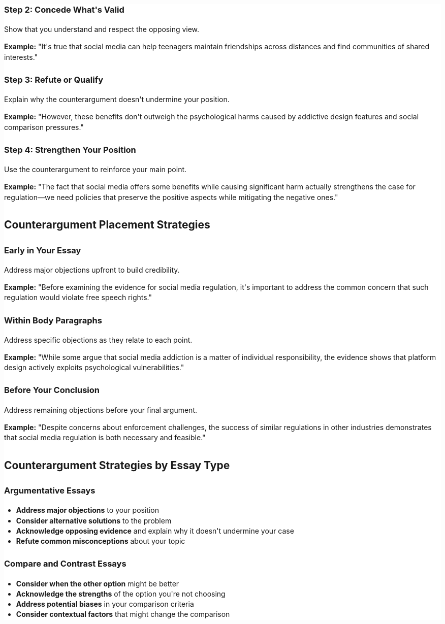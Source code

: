 ### Step 2: Concede What's Valid
Show that you understand and respect the opposing view.

**Example:** "It's true that social media can help teenagers maintain friendships across distances and find communities of shared interests."

### Step 3: Refute or Qualify
Explain why the counterargument doesn't undermine your position.

**Example:** "However, these benefits don't outweigh the psychological harms caused by addictive design features and social comparison pressures."

### Step 4: Strengthen Your Position
Use the counterargument to reinforce your main point.

**Example:** "The fact that social media offers some benefits while causing significant harm actually strengthens the case for regulation—we need policies that preserve the positive aspects while mitigating the negative ones."

## Counterargument Placement Strategies

### Early in Your Essay
Address major objections upfront to build credibility.

**Example:** "Before examining the evidence for social media regulation, it's important to address the common concern that such regulation would violate free speech rights."

### Within Body Paragraphs
Address specific objections as they relate to each point.

**Example:** "While some argue that social media addiction is a matter of individual responsibility, the evidence shows that platform design actively exploits psychological vulnerabilities."

### Before Your Conclusion
Address remaining objections before your final argument.

**Example:** "Despite concerns about enforcement challenges, the success of similar regulations in other industries demonstrates that social media regulation is both necessary and feasible."

## Counterargument Strategies by Essay Type

### Argumentative Essays
- **Address major objections** to your position
- **Consider alternative solutions** to the problem
- **Acknowledge opposing evidence** and explain why it doesn't undermine your case
- **Refute common misconceptions** about your topic

### Compare and Contrast Essays
- **Consider when the other option** might be better
- **Acknowledge the strengths** of the option you're not choosing
- **Address potential biases** in your comparison criteria
- **Consider contextual factors** that might change the comparison
